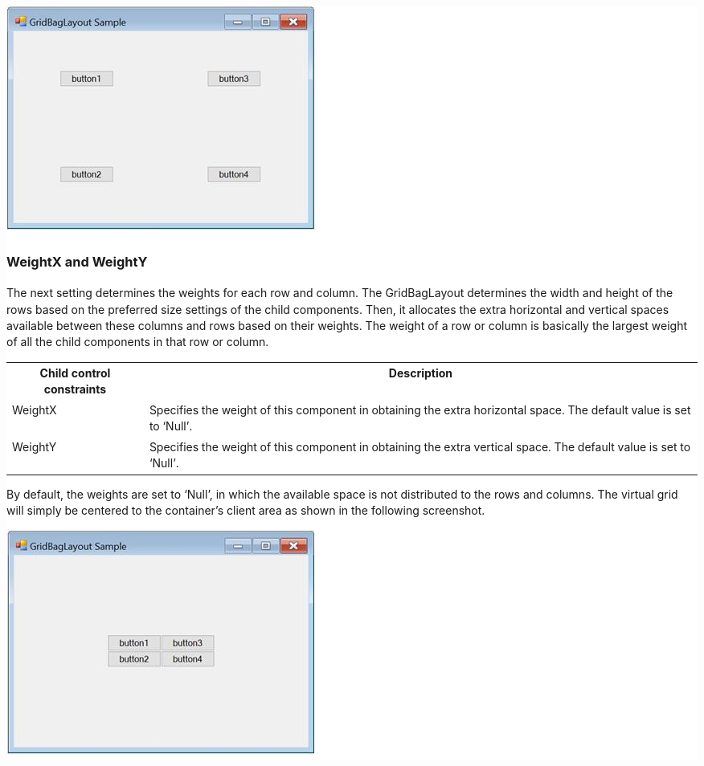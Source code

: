 ![Arranging child controls in two and two column](Configuringchildcontrols_images/Configuringchildcontrols_img8.jpeg)

### WeightX and WeightY

The next setting determines the weights for each row and column. The GridBagLayout determines the width and height of the rows based on the preferred size settings of the child components. Then, it allocates the extra horizontal and vertical spaces available between these columns and rows based on their weights. The weight of a row or column is basically the largest weight of all the child components in that row or column.

<table>
<tr>
<th>
Child control constraints</th><th>
Description</th></tr>
<tr>
<td>
WeightX</td><td>
Specifies the weight of this component in obtaining the extra horizontal space. The default value is set to ‘Null’.</td></tr>
<tr>
<td>
WeightY</td><td>
Specifies the weight of this component in obtaining the extra vertical space. The default value is set to ‘Null’.</td></tr>
</table>

By default, the weights are set to ‘Null’, in which the available space is not distributed to the rows and columns. The virtual grid will simply be centered to the container’s client area as shown in the following screenshot.

![Arranged items with no horizontal vertical space between items](Configuringchildcontrols_images/Configuringchildcontrols_img1.jpeg)
